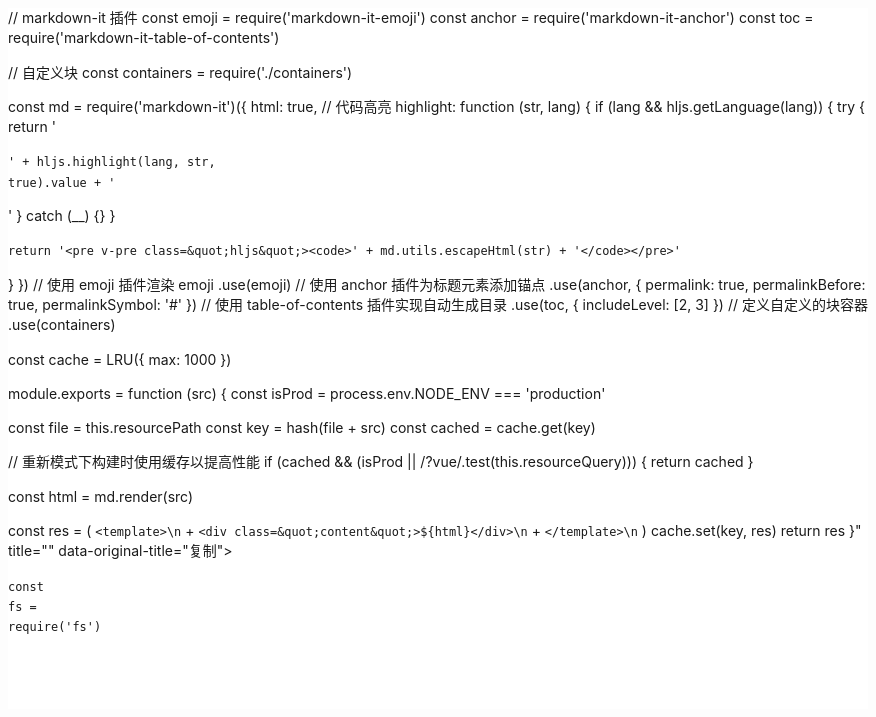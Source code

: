 // markdown-it 插件
const emoji = require('markdown-it-emoji')
const anchor = require('markdown-it-anchor')
const toc = require('markdown-it-table-of-contents')

// 自定义块
const containers = require('./containers')

const md = require('markdown-it')({
  html: true,
  // 代码高亮
  highlight: function (str, lang) {
    if (lang &amp;&amp; hljs.getLanguage(lang)) {
      try {
        return '<pre class=&quot;hljs&quot;><code>' +
          hljs.highlight(lang, str, true).value +
          '</code></pre>'
      } catch (__) {}
    }

    return '<pre v-pre class=&quot;hljs&quot;><code>' + md.utils.escapeHtml(str) + '</code></pre>'
  }
})
  // 使用 emoji 插件渲染 emoji
  .use(emoji)
  // 使用 anchor 插件为标题元素添加锚点
  .use(anchor, {
    permalink: true,
    permalinkBefore: true,
    permalinkSymbol: '#'
  })
  // 使用 table-of-contents 插件实现自动生成目录
  .use(toc, {
    includeLevel: [2, 3]
  })
  // 定义自定义的块容器
  .use(containers)

const cache = LRU({ max: 1000 })

module.exports = function (src) {
  const isProd = process.env.NODE_ENV === 'production'

  const file = this.resourcePath
  const key = hash(file + src)
  const cached = cache.get(key)

  // 重新模式下构建时使用缓存以提高性能
  if (cached &amp;&amp; (isProd || /\?vue/.test(this.resourceQuery))) {
    return cached
  }

  const html = md.render(src)

  const res = (
    `<template>\n` +
    `<div class=&quot;content&quot;>${html}</div>\n` +
    `</template>\n`
  )
  cache.set(key, res)
  return res
}" title="" data-original-title="复制"></span>
      <span type="button" class="saveToNote code-tool" data-toggle="tooltip" data-placement="top" title="" data-original-title="放进笔记"></span>
      </div>
      </div><pre class="javascript hljs"><code class="js"><span class="hljs-keyword">const</span> fs = <span class="hljs-built_in">require</span>(<span class="hljs-string">'fs'</span>)